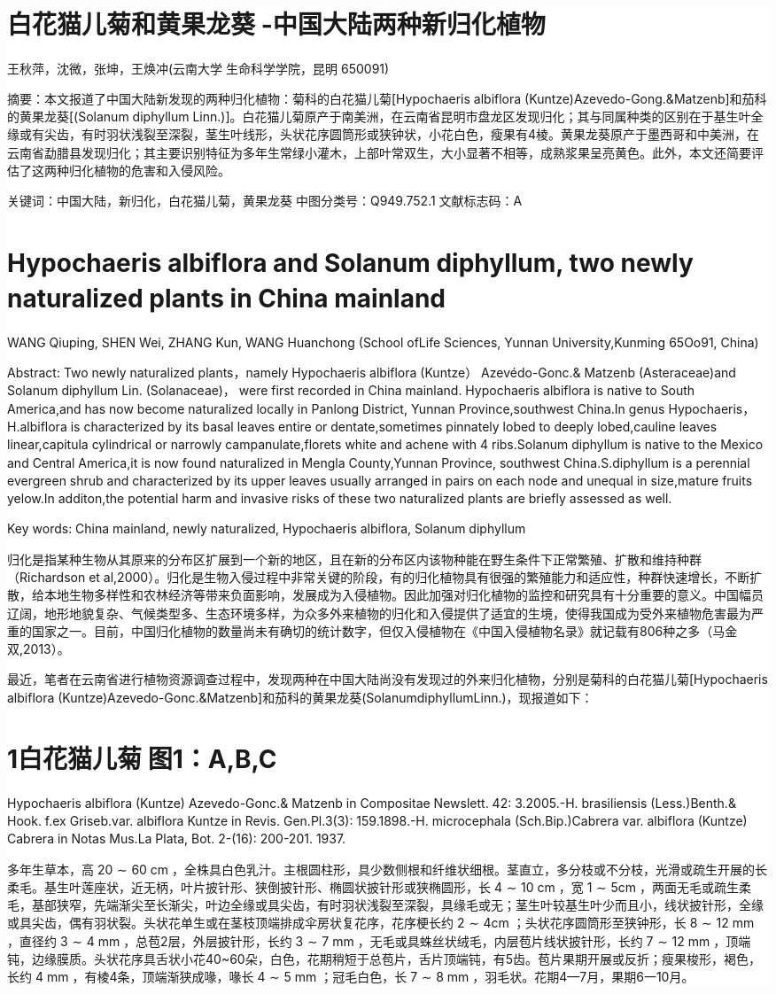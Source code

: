 # 白花猫儿菊和黄果龙葵 -中国大陆两种新归化植物

王秋萍，沈微，张坤，王焕冲(云南大学 生命科学学院，昆明 650091)

摘要：本文报道了中国大陆新发现的两种归化植物：菊科的白花猫儿菊[Hypochaeris albiflora (Kuntze)Azevedo-Gong.&Matzenb]和茄科的黄果龙葵[(Solanum diphyllum Linn.)]。白花猫儿菊原产于南美洲，在云南省昆明市盘龙区发现归化；其与同属种类的区别在于基生叶全缘或有尖齿，有时羽状浅裂至深裂，茎生叶线形，头状花序圆筒形或狭钟状，小花白色，瘦果有4棱。黄果龙葵原产于墨西哥和中美洲，在云南省勐腊县发现归化；其主要识别特征为多年生常绿小灌木，上部叶常双生，大小显著不相等，成熟浆果呈亮黄色。此外，本文还简要评估了这两种归化植物的危害和入侵风险。

关键词：中国大陆，新归化，白花猫儿菊，黄果龙葵 中图分类号：Q949.752.1 文献标志码：A

# Hypochaeris albiflora and Solanum diphyllum, two newly naturalized plants in China mainland

WANG Qiuping, SHEN Wei, ZHANG Kun, WANG Huanchong (School ofLife Sciences, Yunnan University,Kunming 65Oo91, China)

Abstract: Two newly naturalized plants，namely Hypochaeris albiflora (Kuntze） Azevédo-Gonc.& Matzenb (Asteraceae)and Solanum diphyllum Lin. (Solanaceae)， were first recorded in China mainland. Hypochaeris albiflora is native to South America,and has now become naturalized locally in Panlong District, Yunnan Province,southwest China.In genus Hypochaeris，H.albiflora is characterized by its basal leaves entire or dentate,sometimes pinnately lobed to deeply lobed,cauline leaves linear,capitula cylindrical or narrowly campanulate,florets white and achene with 4 ribs.Solanum diphyllum is native to the Mexico and Central America,it is now found naturalized in Mengla County,Yunnan Province, southwest China.S.diphyllum is a perennial evergreen shrub and characterized by its upper leaves usually arranged in pairs on each node and unequal in size,mature fruits yelow.In additon,the potential harm and invasive risks of these two naturalized plants are briefly assessed as well.

Key words: China mainland, newly naturalized, Hypochaeris albiflora, Solanum diphyllum

归化是指某种生物从其原来的分布区扩展到一个新的地区，且在新的分布区内该物种能在野生条件下正常繁殖、扩散和维持种群（Richardson et al,2000）。归化是生物入侵过程中非常关键的阶段，有的归化植物具有很强的繁殖能力和适应性，种群快速增长，不断扩散，给本地生物多样性和农林经济等带来负面影响，发展成为入侵植物。因此加强对归化植物的监控和研究具有十分重要的意义。中国幅员辽阔，地形地貌复杂、气候类型多、生态环境多样，为众多外来植物的归化和入侵提供了适宜的生境，使得我国成为受外来植物危害最为严重的国家之一。目前，中国归化植物的数量尚未有确切的统计数字，但仅入侵植物在《中国入侵植物名录》就记载有806种之多（马金双,2013）。

最近，笔者在云南省进行植物资源调查过程中，发现两种在中国大陆尚没有发现过的外来归化植物，分别是菊科的白花猫儿菊[Hypochaeris albiflora (Kuntze)Azevedo-Gonc.&Matzenb]和茄科的黄果龙葵(SolanumdiphyllumLinn.)，现报道如下：

# 1白花猫儿菊 图1：A,B,C

Hypochaeris albiflora (Kuntze) Azevedo-Gonc.& Matzenb in Compositae Newslett. 42: 3.2005.-H. brasiliensis (Less.)Benth.& Hook. f.ex Griseb.var. albiflora Kuntze in Revis. Gen.Pl.3(3): 159.1898.-H. microcephala (Sch.Bip.)Cabrera var. albiflora (Kuntze) Cabrera in Notas Mus.La Plata, Bot. 2-(16): 200-201. 1937.

多年生草本，高 $2 0 { \sim } 6 0 ~ \mathrm { c m }$ ，全株具白色乳汁。主根圆柱形，具少数侧根和纤维状细根。茎直立，多分枝或不分枝，光滑或疏生开展的长柔毛。基生叶莲座状，近无柄，叶片披针形、狭倒披针形、椭圆状披针形或狭椭圆形，长 $4 { \sim } 1 0 \ \mathrm { c m }$ ，宽 $1 { \sim } 5 \mathrm { c m }$ ，两面无毛或疏生柔毛，基部狭窄，先端渐尖至长渐尖，叶边全缘或具尖齿，有时羽状浅裂至深裂，具缘毛或无；茎生叶较基生叶少而且小，线状披针形，全缘或具尖齿，偶有羽状裂。头状花单生或在茎枝顶端排成伞房状复花序，花序梗长约 $2 { \sim } 4 \mathrm { c m }$ ；头状花序圆筒形至狭钟形，长 $8 { \sim } 1 2 ~ \mathrm { m m }$ ，直径约 $3 { \sim } 4 ~ \mathrm { m m }$ ，总苞2层，外层披针形，长约 $3 { \sim } 7 ~ \mathrm { m m }$ ，无毛或具蛛丝状绒毛，内层苞片线状披针形，长约 $7 { \sim } 1 2 ~ \mathrm { m m }$ ，顶端钝，边缘膜质。头状花序具舌状小花40\~60朵，白色，花期稍短于总苞片，舌片顶端钝，有5齿。苞片果期开展或反折；瘦果梭形，褐色，长约 $4 \ \mathrm { m m }$ ，有棱4条，顶端渐狭成喙，喙长 $4 { \sim } 5 \ \mathrm { m m }$ ；冠毛白色，长 $7 { \sim } 8 ~ \mathrm { m m }$ ，羽毛状。花期4—7月，果期6一10月。
